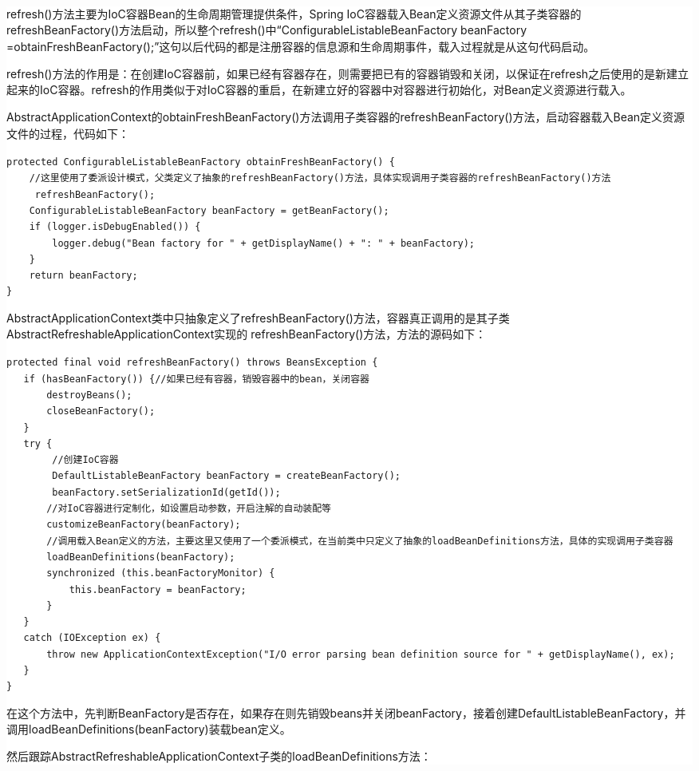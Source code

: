 ```
```
refresh()方法主要为IoC容器Bean的生命周期管理提供条件，Spring IoC容器载入Bean定义资源文件从其子类容器的refreshBeanFactory()方法启动，所以整个refresh()中“ConfigurableListableBeanFactory beanFactory =obtainFreshBeanFactory();”这句以后代码的都是注册容器的信息源和生命周期事件，载入过程就是从这句代码启动。  

refresh()方法的作用是：在创建IoC容器前，如果已经有容器存在，则需要把已有的容器销毁和关闭，以保证在refresh之后使用的是新建立起来的IoC容器。refresh的作用类似于对IoC容器的重启，在新建立好的容器中对容器进行初始化，对Bean定义资源进行载入。  

 

AbstractApplicationContext的obtainFreshBeanFactory()方法调用子类容器的refreshBeanFactory()方法，启动容器载入Bean定义资源文件的过程，代码如下：  
```
protected ConfigurableListableBeanFactory obtainFreshBeanFactory() {  
    //这里使用了委派设计模式，父类定义了抽象的refreshBeanFactory()方法，具体实现调用子类容器的refreshBeanFactory()方法
     refreshBeanFactory();  
    ConfigurableListableBeanFactory beanFactory = getBeanFactory();  
    if (logger.isDebugEnabled()) {  
        logger.debug("Bean factory for " + getDisplayName() + ": " + beanFactory);  
    }  
    return beanFactory;  
} 
```

AbstractApplicationContext类中只抽象定义了refreshBeanFactory()方法，容器真正调用的是其子类AbstractRefreshableApplicationContext实现的    refreshBeanFactory()方法，方法的源码如下：  
```
protected final void refreshBeanFactory() throws BeansException {  
   if (hasBeanFactory()) {//如果已经有容器，销毁容器中的bean，关闭容器  
       destroyBeans();  
       closeBeanFactory();  
   }  
   try {  
        //创建IoC容器  
        DefaultListableBeanFactory beanFactory = createBeanFactory();  
        beanFactory.setSerializationId(getId());  
       //对IoC容器进行定制化，如设置启动参数，开启注解的自动装配等  
       customizeBeanFactory(beanFactory);  
       //调用载入Bean定义的方法，主要这里又使用了一个委派模式，在当前类中只定义了抽象的loadBeanDefinitions方法，具体的实现调用子类容器  
       loadBeanDefinitions(beanFactory);  
       synchronized (this.beanFactoryMonitor) {  
           this.beanFactory = beanFactory;  
       }  
   }  
   catch (IOException ex) {  
       throw new ApplicationContextException("I/O error parsing bean definition source for " + getDisplayName(), ex);  
   }  
}
```
在这个方法中，先判断BeanFactory是否存在，如果存在则先销毁beans并关闭beanFactory，接着创建DefaultListableBeanFactory，并调用loadBeanDefinitions(beanFactory)装载bean定义。  

然后跟踪AbstractRefreshableApplicationContext子类的loadBeanDefinitions方法：  
 
